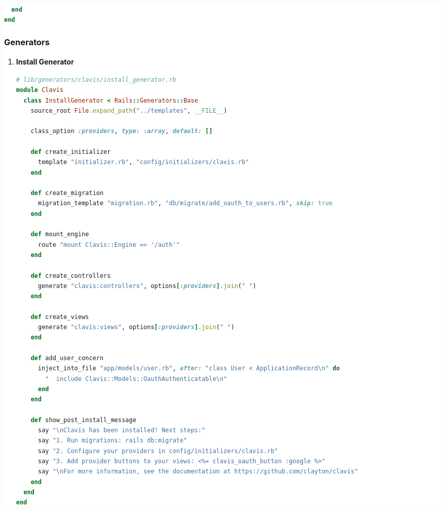    ```ruby
     end
   end
   ```

### Generators

1. **Install Generator**
   ```ruby
   # lib/generators/clavis/install_generator.rb
   module Clavis
     class InstallGenerator < Rails::Generators::Base
       source_root File.expand_path("../templates", __FILE__)
       
       class_option :providers, type: :array, default: []
       
       def create_initializer
         template "initializer.rb", "config/initializers/clavis.rb"
       end
       
       def create_migration
         migration_template "migration.rb", "db/migrate/add_oauth_to_users.rb", skip: true
       end
       
       def mount_engine
         route "mount Clavis::Engine => '/auth'"
       end
       
       def create_controllers
         generate "clavis:controllers", options[:providers].join(" ")
       end
       
       def create_views
         generate "clavis:views", options[:providers].join(" ")
       end
       
       def add_user_concern
         inject_into_file "app/models/user.rb", after: "class User < ApplicationRecord\n" do
           "  include Clavis::Models::OauthAuthenticatable\n"
         end
       end
       
       def show_post_install_message
         say "\nClavis has been installed! Next steps:"
         say "1. Run migrations: rails db:migrate"
         say "2. Configure your providers in config/initializers/clavis.rb"
         say "3. Add provider buttons to your views: <%= clavis_oauth_button :google %>"
         say "\nFor more information, see the documentation at https://github.com/clayton/clavis"
       end
     end
   end
   ```
